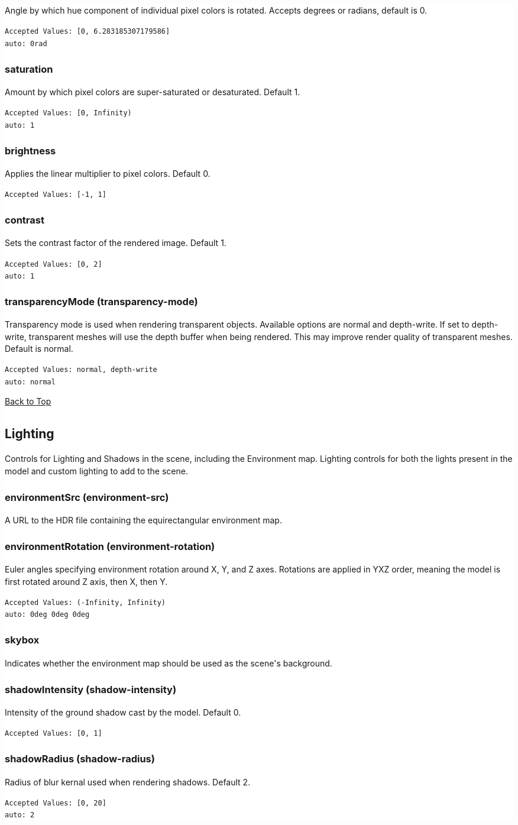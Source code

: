 Angle by which hue component of individual pixel colors is rotated. Accepts degrees or radians, default is 0.
```
Accepted Values: [0, 6.283185307179586]
auto: 0rad
```
### saturation
Amount by which pixel colors are super-saturated or desaturated. Default 1.
```
Accepted Values: [0, Infinity)
auto: 1
```
### brightness
Applies the linear multiplier to pixel colors. Default 0.
```
Accepted Values: [-1, 1]
```
### contrast
Sets the contrast factor of the rendered image. Default 1.
```
Accepted Values: [0, 2]
auto: 1
```
### transparencyMode (transparency-mode)
Transparency mode is used when rendering transparent objects. Available options are normal and depth-write.
 If set to depth-write, transparent meshes will use the depth buffer when being rendered. This may improve render quality of transparent
 meshes. Default is normal.
```
Accepted Values: normal, depth-write
auto: normal
```
[Back to Top](#attributes-reference)
## Lighting
Controls for Lighting and Shadows in the scene, including the Environment map. Lighting controls
 for both the lights present in the model and custom lighting to add to the scene.

### environmentSrc (environment-src)
A URL to the HDR file containing the equirectangular environment map.
### environmentRotation (environment-rotation)
Euler angles specifying environment rotation around X, Y, and Z axes.
 Rotations are applied in YXZ order, meaning the model is first rotated around Z axis, then X, then Y.
```
Accepted Values: (-Infinity, Infinity)
auto: 0deg 0deg 0deg
```
### skybox
Indicates whether the environment map should be used as the scene's background.
### shadowIntensity (shadow-intensity)
Intensity of the ground shadow cast by the model. Default 0.
```
Accepted Values: [0, 1]
```
### shadowRadius (shadow-radius)
Radius of blur kernal used when rendering shadows. Default 2.
```
Accepted Values: [0, 20]
auto: 2
```